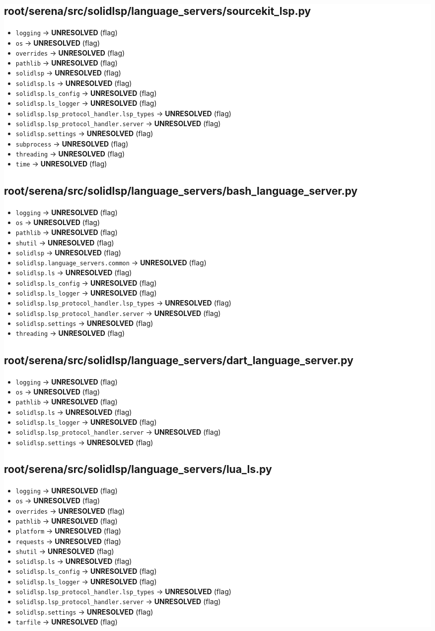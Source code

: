 ## root/serena/src/solidlsp/language_servers/sourcekit_lsp.py

- `logging` → **UNRESOLVED** (flag)
- `os` → **UNRESOLVED** (flag)
- `overrides` → **UNRESOLVED** (flag)
- `pathlib` → **UNRESOLVED** (flag)
- `solidlsp` → **UNRESOLVED** (flag)
- `solidlsp.ls` → **UNRESOLVED** (flag)
- `solidlsp.ls_config` → **UNRESOLVED** (flag)
- `solidlsp.ls_logger` → **UNRESOLVED** (flag)
- `solidlsp.lsp_protocol_handler.lsp_types` → **UNRESOLVED** (flag)
- `solidlsp.lsp_protocol_handler.server` → **UNRESOLVED** (flag)
- `solidlsp.settings` → **UNRESOLVED** (flag)
- `subprocess` → **UNRESOLVED** (flag)
- `threading` → **UNRESOLVED** (flag)
- `time` → **UNRESOLVED** (flag)

## root/serena/src/solidlsp/language_servers/bash_language_server.py

- `logging` → **UNRESOLVED** (flag)
- `os` → **UNRESOLVED** (flag)
- `pathlib` → **UNRESOLVED** (flag)
- `shutil` → **UNRESOLVED** (flag)
- `solidlsp` → **UNRESOLVED** (flag)
- `solidlsp.language_servers.common` → **UNRESOLVED** (flag)
- `solidlsp.ls` → **UNRESOLVED** (flag)
- `solidlsp.ls_config` → **UNRESOLVED** (flag)
- `solidlsp.ls_logger` → **UNRESOLVED** (flag)
- `solidlsp.lsp_protocol_handler.lsp_types` → **UNRESOLVED** (flag)
- `solidlsp.lsp_protocol_handler.server` → **UNRESOLVED** (flag)
- `solidlsp.settings` → **UNRESOLVED** (flag)
- `threading` → **UNRESOLVED** (flag)

## root/serena/src/solidlsp/language_servers/dart_language_server.py

- `logging` → **UNRESOLVED** (flag)
- `os` → **UNRESOLVED** (flag)
- `pathlib` → **UNRESOLVED** (flag)
- `solidlsp.ls` → **UNRESOLVED** (flag)
- `solidlsp.ls_logger` → **UNRESOLVED** (flag)
- `solidlsp.lsp_protocol_handler.server` → **UNRESOLVED** (flag)
- `solidlsp.settings` → **UNRESOLVED** (flag)

## root/serena/src/solidlsp/language_servers/lua_ls.py

- `logging` → **UNRESOLVED** (flag)
- `os` → **UNRESOLVED** (flag)
- `overrides` → **UNRESOLVED** (flag)
- `pathlib` → **UNRESOLVED** (flag)
- `platform` → **UNRESOLVED** (flag)
- `requests` → **UNRESOLVED** (flag)
- `shutil` → **UNRESOLVED** (flag)
- `solidlsp.ls` → **UNRESOLVED** (flag)
- `solidlsp.ls_config` → **UNRESOLVED** (flag)
- `solidlsp.ls_logger` → **UNRESOLVED** (flag)
- `solidlsp.lsp_protocol_handler.lsp_types` → **UNRESOLVED** (flag)
- `solidlsp.lsp_protocol_handler.server` → **UNRESOLVED** (flag)
- `solidlsp.settings` → **UNRESOLVED** (flag)
- `tarfile` → **UNRESOLVED** (flag)